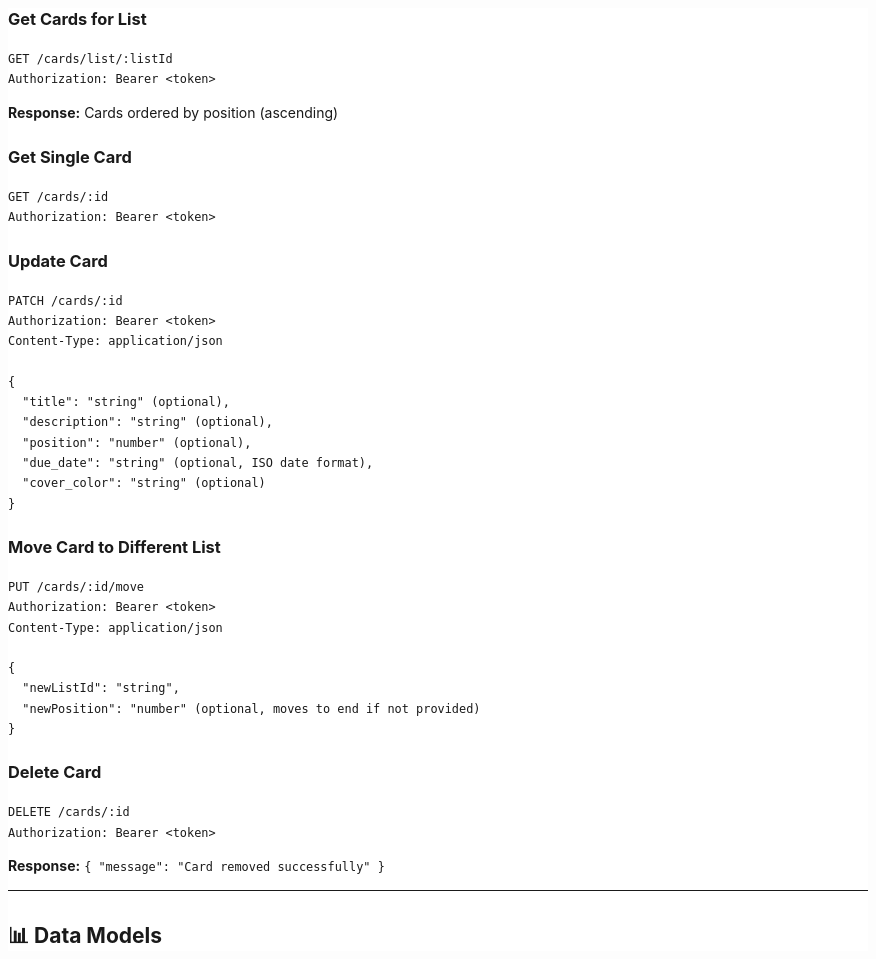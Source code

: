 ### Get Cards for List
```http
GET /cards/list/:listId
Authorization: Bearer <token>
```
**Response:** Cards ordered by position (ascending)

### Get Single Card
```http
GET /cards/:id
Authorization: Bearer <token>
```

### Update Card
```http
PATCH /cards/:id
Authorization: Bearer <token>
Content-Type: application/json

{
  "title": "string" (optional),
  "description": "string" (optional),
  "position": "number" (optional),
  "due_date": "string" (optional, ISO date format),
  "cover_color": "string" (optional)
}
```

### Move Card to Different List
```http
PUT /cards/:id/move
Authorization: Bearer <token>
Content-Type: application/json

{
  "newListId": "string",
  "newPosition": "number" (optional, moves to end if not provided)
}
```

### Delete Card
```http
DELETE /cards/:id
Authorization: Bearer <token>
```
**Response:** `{ "message": "Card removed successfully" }`

---

## 📊 Data Models

